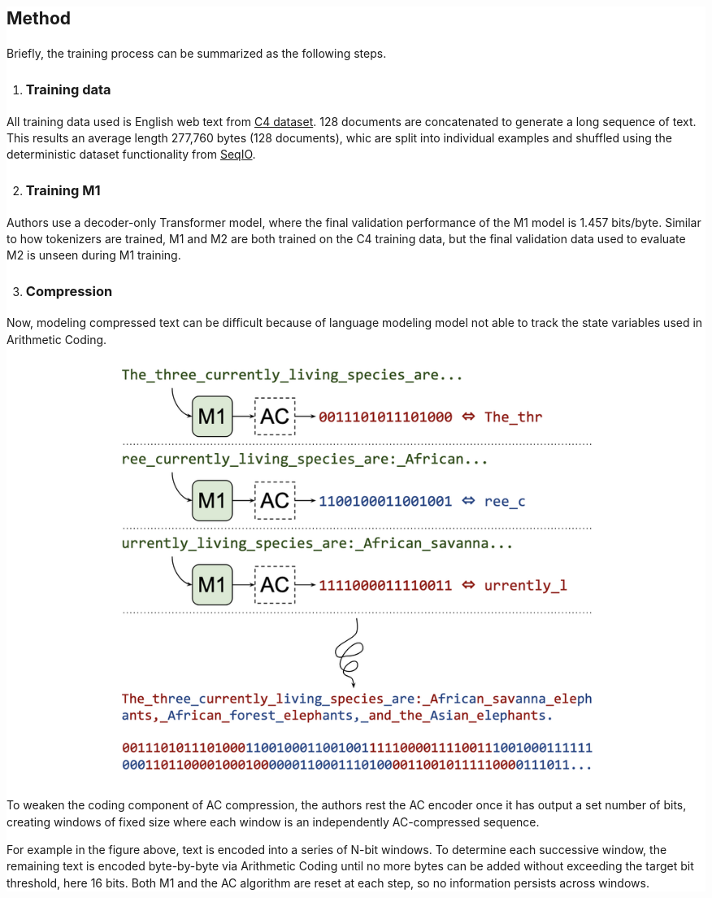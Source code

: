 ## Method

Briefly, the training process can be summarized as the following steps.

1. ### Training data
All training data used is English web text from [C4 dataset](#c4). 128 documents are concatenated to generate a long sequence of text. This results an average length 277,760 bytes (128 documents), whic are split into individual examples and shuffled using the deterministic dataset functionality from [SeqIO](#seqio).

2. ### Training M1
Authors use a decoder-only Transformer model, where the final validation performance of the M1 model is 1.457 bits/byte. Similar to how tokenizers are trained, M1 and M2 are both trained on the C4 training data, but the final validation data used to evaluate M2 is unseen during M1 training.

3. ### Compression
Now, modeling compressed text can  be difficult because of language modeling model not able to track the state variables used in Arithmetic Coding.

![equal information window](./fig2.png "Example of equal information window.")

To weaken the coding component of AC compression, the authors rest the AC encoder once it has output a set number of bits, creating windows of fixed size where each window is an independently AC-compressed sequence.

For example in the figure above, text is encoded into a series of N-bit windows. To determine each successive window, the remaining text is encoded byte-by-byte via Arithmetic Coding until no more bytes can be added without exceeding the target bit threshold, here 16 bits. Both M1 and the AC algorithm are reset at each step, so no information persists across windows.
